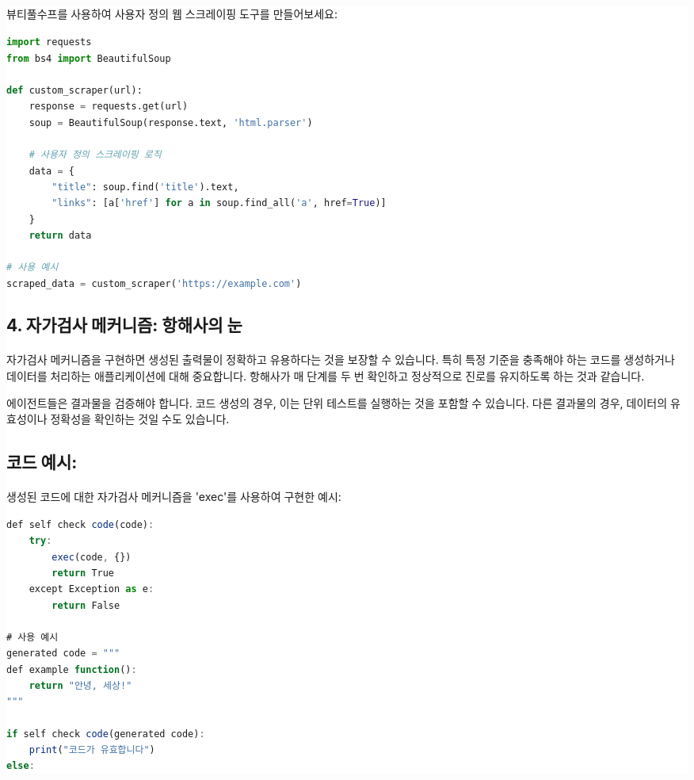 <script>
     (adsbygoogle = window.adsbygoogle || []).push({});
</script>

뷰티풀수프를 사용하여 사용자 정의 웹 스크레이핑 도구를 만들어보세요:

```python
import requests
from bs4 import BeautifulSoup

def custom_scraper(url):
    response = requests.get(url)
    soup = BeautifulSoup(response.text, 'html.parser')

    # 사용자 정의 스크레이핑 로직
    data = {
        "title": soup.find('title').text,
        "links": [a['href'] for a in soup.find_all('a', href=True)]
    }
    return data

# 사용 예시
scraped_data = custom_scraper('https://example.com')
```

## 4. 자가검사 메커니즘: 항해사의 눈

자가검사 메커니즘을 구현하면 생성된 출력물이 정확하고 유용하다는 것을 보장할 수 있습니다. 특히 특정 기준을 충족해야 하는 코드를 생성하거나 데이터를 처리하는 애플리케이션에 대해 중요합니다. 항해사가 매 단계를 두 번 확인하고 정상적으로 진로를 유지하도록 하는 것과 같습니다.



<ins class="adsbygoogle"
     style="display:block"
     data-ad-client="ca-pub-4877378276818686"
     data-ad-slot="1107185301"
     data-ad-format="auto"
     data-full-width-responsive="true"></ins>

<script>
     (adsbygoogle = window.adsbygoogle || []).push({});
</script>

에이전트들은 결과물을 검증해야 합니다. 코드 생성의 경우, 이는 단위 테스트를 실행하는 것을 포함할 수 있습니다. 다른 결과물의 경우, 데이터의 유효성이나 정확성을 확인하는 것일 수도 있습니다.

## 코드 예시:

생성된 코드에 대한 자가검사 메커니즘을 'exec'를 사용하여 구현한 예시:

```js
def self check code(code):
    try:
        exec(code, {})
        return True
    except Exception as e:
        return False

# 사용 예시
generated code = """
def example function():
    return "안녕, 세상!"
"""

if self check code(generated code):
    print("코드가 유효합니다")
else:
```